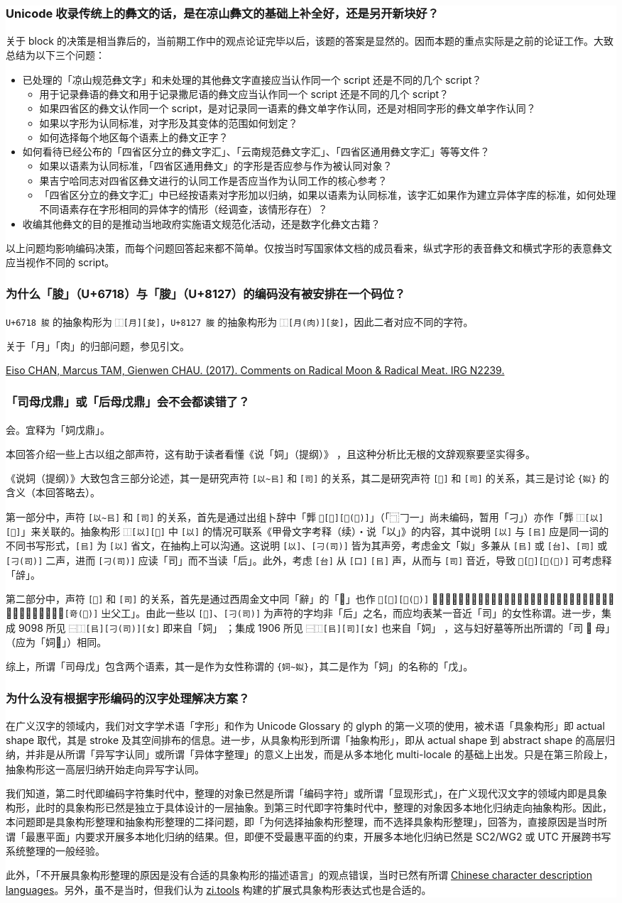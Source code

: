 ### Unicode 收录传统上的彝文的话，是在凉山彝文的基础上补全好，还是另开新块好？

关于 block 的决策是相当靠后的，当前期工作中的观点论证完毕以后，该题的答案是显然的。因而本题的重点实际是之前的论证工作。大致总结为以下三个问题：

- 已处理的「凉山规范彝文字」和未处理的其他彝文字直接应当认作同一个 script 还是不同的几个 script？
  - 用于记录彝语的彝文和用于记录撒尼语的彝文应当认作同一个 script 还是不同的几个 script？
  - 如果四省区的彝文认作同一个 script，是对记录同一语素的彝文单字作认同，还是对相同字形的彝文单字作认同？
  - 如果以字形为认同标准，对字形及其变体的范围如何划定？
  - 如何选择每个地区每个语素上的彝文正字？
- 如何看待已经公布的「四省区分立的彝文字汇」、「云南规范彝文字汇」、「四省区通用彝文字汇」等等文件？
  - 如果以语素为认同标准，「四省区通用彝文」的字形是否应参与作为被认同对象？
  - 果吉宁哈同志对四省区彝文进行的认同工作是否应当作为认同工作的核心参考？
  - 「四省区分立的彝文字汇」中已经按语素对字形加以归纳，如果以语素为认同标准，该字汇如果作为建立异体字库的标准，如何处理不同语素存在字形相同的异体字的情形（经调查，该情形存在）？
- 收编其他彝文的目的是推动当地政府实施语文规范化活动，还是数字化彝文古籍？

以上问题均影响编码决策，而每个问题回答起来都不简单。仅按当时写国家体文档的成员看来，纵式字形的表音彝文和横式字形的表意彝文应当视作不同的 script。

### 为什么「朘」（U+6718）与「脧」（U+8127）的编码没有被安排在一个码位？

`U+6718 朘` 的抽象构形为 `⿰[月][夋]`，`U+8127 脧` 的抽象构形为 `⿰[月(肉)][夋]`，因此二者对应不同的字符。

关于「月」「肉」的归部问题，参见引文。

[Eiso CHAN, Marcus TAM, Gienwen CHAU. (2017). Comments on Radical Moon & Radical Meat. IRG N2239.](https://appsrv.cse.cuhk.edu.hk/~irg/irg/irg48/IRGN2239.pdf)

### 「司母戊鼎」或「后母戊鼎」会不会都读错了？

会。宜释为「㚸戊鼎」。

本回答介绍一些上古以组之部声符，这有助于读者看懂《说「㚸」（提纲）》 ，且这种分析比无根的文辞观察要坚实得多。

《说㚸（提纲）》大致包含三部分论述，其一是研究声符 `[以~㠯]` 和 `[司]` 的关系，其二是研究声符 `[𬔖]` 和 `[司]` 的关系，其三是讨论 `{姒}` 的含义（本回答略去）。

第一部分中，声符 `[以~㠯]` 和 `[司]` 的关系，首先是通过出组卜辞中「龏 `⿰[𬔖][刁(司)]`」（「⿹𠃌一」尚未编码，暂用「刁」）亦作「龏 `⿰[以][𬔖]`」来关联的。抽象构形 `⿰[以][𬔖]` 中 `[以]` 的情况可联系《甲骨文字考释（续）・说「以」》的内容，其中说明 `[以]` 与 `[㠯]` 应是同一词的不同书写形式，`[㠯]` 为 `[以]` 省文，在抽构上可以沟通。这说明 `[以]`、`[刁(司)]` 皆为其声旁，考虑金文「姒」多兼从 `[㠯]` 或 `[台]`、`[司]` 或 `[刁(司)]` 二声，进而 `[刁(司)]` 应读「司」而不当读「后」。此外，考虑 `[台]` 从 `[口]` `[㠯]` 声，从而与 `[司]` 音近，导致 `⿰[𬔖][刁(司)]` 可考虑释「辝」。

第二部分中，声符 `[𬔖]` 和 `[司]` 的关系，首先是通过西周金文中同「辭」的「𤔲」也作 `⿰[𤔔][竒(𬔖)]` （「⿹𬔖口」尚未编码，暂用「竒」）来关联的，殷墟卜辞中也见「司㞢父工」作「`[竒(𬔖)]` 㞢父工」。由此一些以 `[𬔖]`、`[刁(司)]` 为声符的字均非「后」之名，而应均表某一音近「司」的女性称谓。进一步，集成 9098 所见 `⿱⿰[㠯][刁(司)][女]` 即来自「㚸」 ；集成 1906 所见 `⿱⿰[㠯][司][女]` 也来自「㚸」 ，这与妇好墓等所出所谓的「司 𰚋 母」（应为「㚸𫱦」）相同。

综上，所谓「司母戊」包含两个语素，其一是作为女性称谓的 `{㚸~姒}`，其二是作为「㚸」的名称的「戊」。

### 为什么没有根据字形编码的汉字处理解决方案？

在广义汉字的领域内，我们对文字学术语「字形」和作为 Unicode Glossary 的 glyph 的第一义项的使用，被术语「具象构形」即 actual shape 取代，其是 stroke 及其空间排布的信息。进一步，从具象构形到所谓「抽象构形」，即从 actual shape 到 abstract shape 的高层归纳，并非是从所谓「异写字认同」或所谓「异体字整理」的意义上出发，而是从多本地化 multi-locale 的基础上出发。只是在第三阶段上，抽象构形这一高层归纳开始走向异写字认同。

我们知道，第二时代即编码字符集时代中，整理的对象已然是所谓「编码字符」或所谓「显现形式」，在广义现代汉文字的领域内即是具象构形，此时的具象构形已然是独立于具体设计的一层抽象。到第三时代即字符集时代中，整理的对象因多本地化归纳走向抽象构形。因此，本问题即是具象构形整理和抽象构形整理的二择问题，即「为何选择抽象构形整理，而不选择具象构形整理」，回答为，直接原因是当时所谓「最惠平面」内要求开展多本地化归纳的结果。但，即便不受最惠平面的约束，开展多本地化归纳已然是 SC2/WG2 或 UTC 开展跨书写系统整理的一般经验。

此外，「不开展具象构形整理的原因是没有合适的具象构形的描述语言」的观点错误，当时已然有所谓 [Chinese character description languages](https://en.wikipedia.org/wiki/Chinese_character_description_languages)。另外，虽不是当时，但我们认为 [zi.tools](https://zi.tools/) 构建的扩展式具象构形表达式也是合适的。
